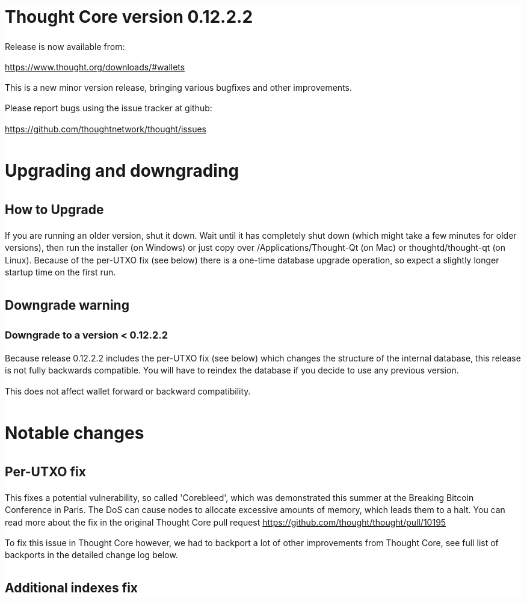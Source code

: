 Thought Core version 0.12.2.2
==========================

Release is now available from:

  <https://www.thought.org/downloads/#wallets>

This is a new minor version release, bringing various bugfixes and other
improvements.

Please report bugs using the issue tracker at github:

  <https://github.com/thoughtnetwork/thought/issues>


Upgrading and downgrading
=========================

How to Upgrade
--------------

If you are running an older version, shut it down. Wait until it has completely
shut down (which might take a few minutes for older versions), then run the
installer (on Windows) or just copy over /Applications/Thought-Qt (on Mac) or
thoughtd/thought-qt (on Linux). Because of the per-UTXO fix (see below) there is a
one-time database upgrade operation, so expect a slightly longer startup time on
the first run.

Downgrade warning
-----------------

### Downgrade to a version < 0.12.2.2

Because release 0.12.2.2 includes the per-UTXO fix (see below) which changes the
structure of the internal database, this release is not fully backwards
compatible. You will have to reindex the database if you decide to use any
previous version.

This does not affect wallet forward or backward compatibility.


Notable changes
===============

Per-UTXO fix
------------

This fixes a potential vulnerability, so called 'Corebleed', which was
demonstrated this summer at the Вrеаkіng Віtсоіn Соnfеrеnсе іn Раrіs. The DoS
can cause nodes to allocate excessive amounts of memory, which leads them to a
halt. You can read more about the fix in the original Thought Core pull request
https://github.com/thought/thought/pull/10195

To fix this issue in Thought Core however, we had to backport a lot of other
improvements from Thought Core, see full list of backports in the detailed
change log below.

Additional indexes fix
----------------------
